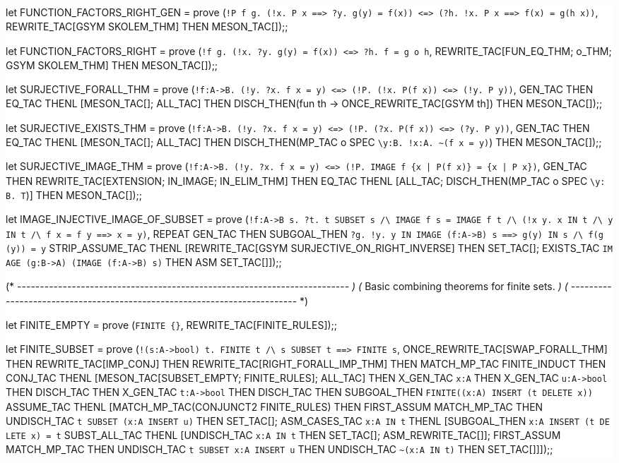 let FUNCTION_FACTORS_RIGHT_GEN = prove
 (`!P f g. (!x. P x ==> ?y. g(y) = f(x)) <=>
           (?h. !x. P x ==> f(x) = g(h x))`,
  REWRITE_TAC[GSYM SKOLEM_THM] THEN MESON_TAC[]);;

let FUNCTION_FACTORS_RIGHT = prove
 (`!f g. (!x. ?y. g(y) = f(x)) <=> ?h. f = g o h`,
  REWRITE_TAC[FUN_EQ_THM; o_THM; GSYM SKOLEM_THM] THEN MESON_TAC[]);;

let SURJECTIVE_FORALL_THM = prove
 (`!f:A->B. (!y. ?x. f x = y) <=> (!P. (!x. P(f x)) <=> (!y. P y))`,
  GEN_TAC THEN EQ_TAC THENL [MESON_TAC[]; ALL_TAC] THEN
  DISCH_THEN(fun th -> ONCE_REWRITE_TAC[GSYM th]) THEN MESON_TAC[]);;

let SURJECTIVE_EXISTS_THM = prove
 (`!f:A->B. (!y. ?x. f x = y) <=> (!P. (?x. P(f x)) <=> (?y. P y))`,
  GEN_TAC THEN EQ_TAC THENL [MESON_TAC[]; ALL_TAC] THEN
  DISCH_THEN(MP_TAC o SPEC `\y:B. !x:A. ~(f x = y)`) THEN MESON_TAC[]);;

let SURJECTIVE_IMAGE_THM = prove
 (`!f:A->B. (!y. ?x. f x = y) <=> (!P. IMAGE f {x | P(f x)} = {x | P x})`,
  GEN_TAC THEN REWRITE_TAC[EXTENSION; IN_IMAGE; IN_ELIM_THM] THEN
  EQ_TAC THENL [ALL_TAC; DISCH_THEN(MP_TAC o SPEC `\y:B. T`)] THEN
  MESON_TAC[]);;

let IMAGE_INJECTIVE_IMAGE_OF_SUBSET = prove
 (`!f:A->B s.
     ?t. t SUBSET s /\
         IMAGE f s = IMAGE f t /\
         (!x y. x IN t /\ y IN t /\ f x = f y ==> x = y)`,
  REPEAT GEN_TAC THEN
  SUBGOAL_THEN
   `?g. !y. y IN IMAGE (f:A->B) s ==> g(y) IN s /\ f(g(y)) = y`
  STRIP_ASSUME_TAC THENL
   [REWRITE_TAC[GSYM SURJECTIVE_ON_RIGHT_INVERSE] THEN SET_TAC[];
    EXISTS_TAC `IMAGE (g:B->A) (IMAGE (f:A->B) s)` THEN ASM SET_TAC[]]);;

(* ------------------------------------------------------------------------- *)
(* Basic combining theorems for finite sets.                                 *)
(* ------------------------------------------------------------------------- *)

let FINITE_EMPTY = prove
 (`FINITE {}`,
  REWRITE_TAC[FINITE_RULES]);;

let FINITE_SUBSET = prove
 (`!(s:A->bool) t. FINITE t /\ s SUBSET t ==> FINITE s`,
  ONCE_REWRITE_TAC[SWAP_FORALL_THM] THEN
  REWRITE_TAC[IMP_CONJ] THEN REWRITE_TAC[RIGHT_FORALL_IMP_THM] THEN
  MATCH_MP_TAC FINITE_INDUCT THEN CONJ_TAC THENL
   [MESON_TAC[SUBSET_EMPTY; FINITE_RULES]; ALL_TAC] THEN
  X_GEN_TAC `x:A` THEN X_GEN_TAC `u:A->bool` THEN DISCH_TAC THEN
  X_GEN_TAC `t:A->bool` THEN DISCH_TAC THEN
  SUBGOAL_THEN `FINITE((x:A) INSERT (t DELETE x))` ASSUME_TAC THENL
   [MATCH_MP_TAC(CONJUNCT2 FINITE_RULES) THEN
    FIRST_ASSUM MATCH_MP_TAC THEN
    UNDISCH_TAC `t SUBSET (x:A INSERT u)` THEN SET_TAC[];
    ASM_CASES_TAC `x:A IN t` THENL
     [SUBGOAL_THEN `x:A INSERT (t DELETE x) = t` SUBST_ALL_TAC THENL
       [UNDISCH_TAC `x:A IN t` THEN SET_TAC[]; ASM_REWRITE_TAC[]];
      FIRST_ASSUM MATCH_MP_TAC THEN
      UNDISCH_TAC `t SUBSET x:A INSERT u` THEN
      UNDISCH_TAC `~(x:A IN t)` THEN SET_TAC[]]]);;
